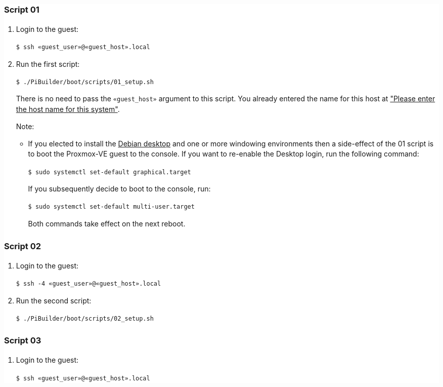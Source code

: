 <a name="runScript01"></a>
### Script 01

1. Login to the guest:

	``` console
	$ ssh «guest_user»@«guest_host».local
	```

2. Run the first script:

	``` console
	$ ./PiBuilder/boot/scripts/01_setup.sh
	```

	There is no need to pass the `«guest_host»` argument to this script. You already entered the name for this host at ["Please enter the host name for this system"](#setHostName).

	Note:

	* If you elected to install the [Debian desktop](#consoleonly) and one or more windowing environments then a side-effect of the 01 script is to boot the Proxmox-VE guest to the console. If you want to re-enable the Desktop login, run the following command:

		``` console
		$ sudo systemctl set-default graphical.target
		```

		If you subsequently decide to boot to the console, run:

		``` console
		$ sudo systemctl set-default multi-user.target
		```

		Both commands take effect on the next reboot.

<a name="runScript02"></a>
### Script 02

1. Login to the guest:

	``` console
	$ ssh -4 «guest_user»@«guest_host».local
	```

2. Run the second script:

	``` console
	$ ./PiBuilder/boot/scripts/02_setup.sh
	```

<a name="runScript03"></a>
### Script 03

1. Login to the guest:

	``` console
	$ ssh «guest_user»@«guest_host».local
	```
